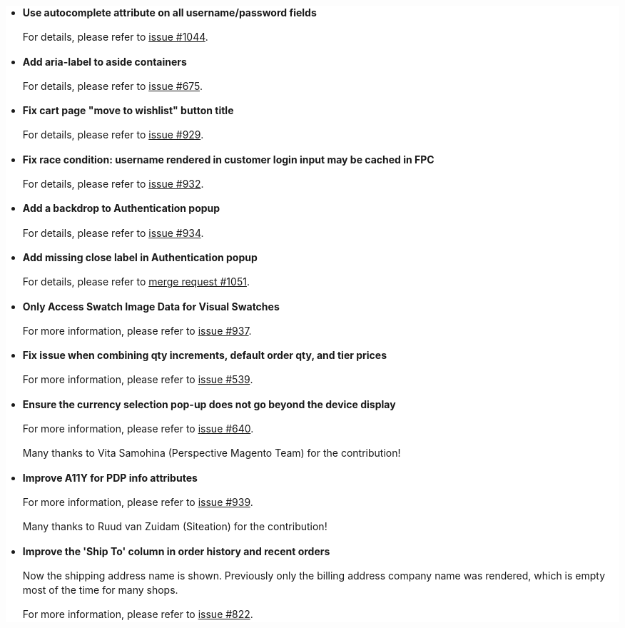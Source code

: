 - **Use autocomplete attribute on all username/password fields**

  For details, please refer to [issue #1044](https://gitlab.hyva.io/hyva-themes/magento2-default-theme/-/issues/1044).

- **Add aria-label to aside containers**

  For details, please refer to [issue #675](https://gitlab.hyva.io/hyva-themes/magento2-default-theme/-/issues/675).

- **Fix cart page "move to wishlist" button title**

  For details, please refer to [issue #929](https://gitlab.hyva.io/hyva-themes/magento2-default-theme/-/issues/929).

- **Fix race condition: username rendered in customer login input may be cached in FPC**

  For details, please refer to [issue #932](https://gitlab.hyva.io/hyva-themes/magento2-default-theme/-/issues/932).

- **Add a backdrop to Authentication popup**

  For details, please refer to [issue #934](https://gitlab.hyva.io/hyva-themes/magento2-default-theme/-/issues/934).

- **Add missing close label in Authentication popup**

  For details, please refer to [merge request #1051](https://gitlab.hyva.io/hyva-themes/magento2-default-theme/-/merge_requests/1051).

- **Only Access Swatch Image Data for Visual Swatches**

  For more information, please refer to [issue #937](https://gitlab.hyva.io/hyva-themes/magento2-default-theme/-/issues/937).

- **Fix issue when combining qty increments, default order qty, and tier prices**

  For more information, please refer to [issue #539](https://gitlab.hyva.io/hyva-themes/magento2-default-theme/-/issues/539).

- **Ensure the currency selection pop-up does not go beyond the device display**

  For more information, please refer to [issue #640](https://gitlab.hyva.io/hyva-themes/magento2-default-theme/-/issues/640).

  Many thanks to Vita Samohina (Perspective Magento Team) for the contribution!

- **Improve A11Y for PDP info attributes**

  For more information, please refer to [issue #939](https://gitlab.hyva.io/hyva-themes/magento2-default-theme/-/issues/939).

  Many thanks to Ruud van Zuidam (Siteation) for the contribution!

- **Improve the 'Ship To' column in order history and recent orders**

  Now the shipping address name is shown. Previously only the billing address company name was rendered, which is empty most of the time for many shops.

  For more information, please refer to [issue #822](https://gitlab.hyva.io/hyva-themes/magento2-default-theme/-/issues/822).
